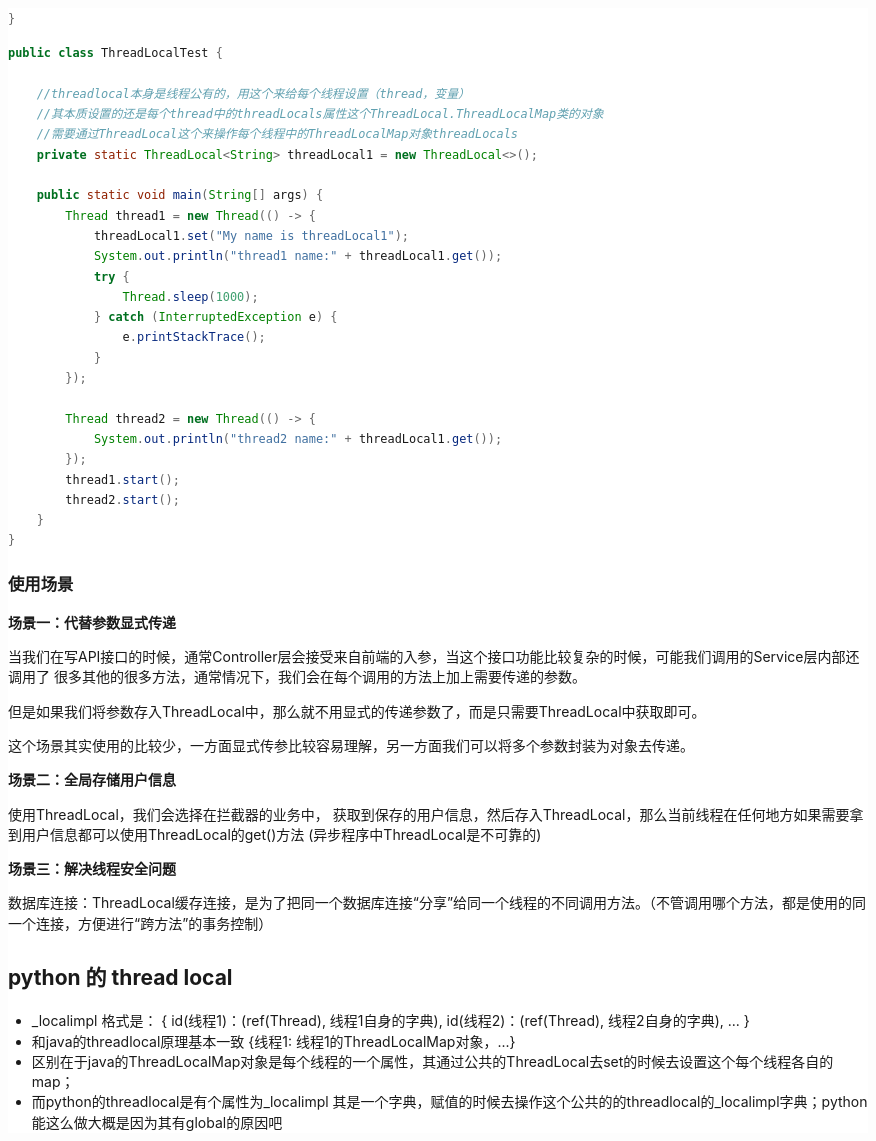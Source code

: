 ```java
}
```

```java
public class ThreadLocalTest {
    
    //threadlocal本身是线程公有的，用这个来给每个线程设置（thread，变量）
    //其本质设置的还是每个thread中的threadLocals属性这个ThreadLocal.ThreadLocalMap类的对象
    //需要通过ThreadLocal这个来操作每个线程中的ThreadLocalMap对象threadLocals
    private static ThreadLocal<String> threadLocal1 = new ThreadLocal<>();

    public static void main(String[] args) {
        Thread thread1 = new Thread(() -> {
            threadLocal1.set("My name is threadLocal1");
            System.out.println("thread1 name:" + threadLocal1.get());
            try {
                Thread.sleep(1000);
            } catch (InterruptedException e) {
                e.printStackTrace();
            }
        });

        Thread thread2 = new Thread(() -> {
            System.out.println("thread2 name:" + threadLocal1.get());
        });
        thread1.start();
        thread2.start();
    }
}
```

### 使用场景

**场景一：代替参数显式传递**

当我们在写API接口的时候，通常Controller层会接受来自前端的入参，当这个接口功能比较复杂的时候，可能我们调用的Service层内部还调用了 很多其他的很多方法，通常情况下，我们会在每个调用的方法上加上需要传递的参数。

但是如果我们将参数存入ThreadLocal中，那么就不用显式的传递参数了，而是只需要ThreadLocal中获取即可。

这个场景其实使用的比较少，一方面显式传参比较容易理解，另一方面我们可以将多个参数封装为对象去传递。

**场景二：全局存储用户信息**

使用ThreadLocal，我们会选择在拦截器的业务中， 获取到保存的用户信息，然后存入ThreadLocal，那么当前线程在任何地方如果需要拿到用户信息都可以使用ThreadLocal的get()方法 (异步程序中ThreadLocal是不可靠的)

**场景三：解决线程安全问题**

数据库连接：ThreadLocal缓存连接，是为了把同一个数据库连接“分享”给同一个线程的不同调用方法。（不管调用哪个方法，都是使用的同一个连接，方便进行“跨方法”的事务控制）

## python 的 thread local

- _localimpl 格式是： { id(线程1)：(ref(Thread), 线程1自身的字典), id(线程2)：(ref(Thread), 线程2自身的字典), ... }
- 和java的threadlocal原理基本一致 {线程1: 线程1的ThreadLocalMap对象，...}    
- 区别在于java的ThreadLocalMap对象是每个线程的一个属性，其通过公共的ThreadLocal去set的时候去设置这个每个线程各自的map；
- 而python的threadlocal是有个属性为_localimpl 其是一个字典，赋值的时候去操作这个公共的的threadlocal的_localimpl字典；python能这么做大概是因为其有global的原因吧
